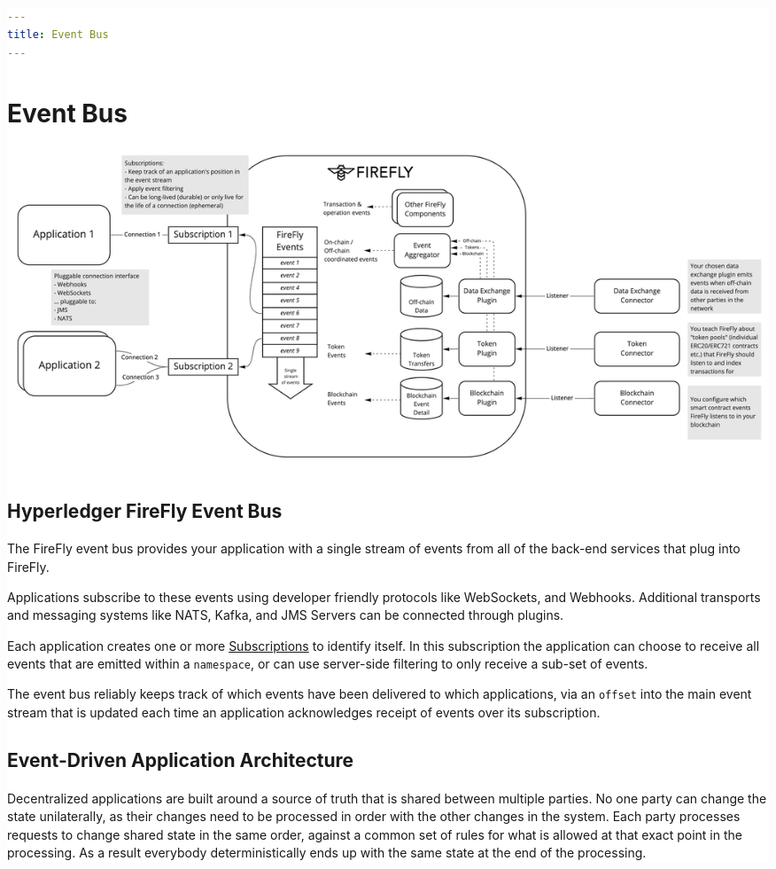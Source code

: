 ```yaml
---
title: Event Bus
---
```


# Event Bus

[![FireFly Event Bus](../images/firefly_event_bus.jpg)](../images/firefly_event_bus.jpg)

## Hyperledger FireFly Event Bus

The FireFly event bus provides your application with a single stream of events
from all of the back-end services that plug into FireFly.

Applications subscribe to these events using developer friendly protocols
like WebSockets, and Webhooks. Additional transports and messaging systems
like NATS, Kafka, and JMS Servers can be connected through plugins.

Each application creates one or more [Subscriptions](./types/subscription.md)
to identify itself.
In this subscription the application can choose to receive all events that
are emitted within a `namespace`, or can use server-side filtering to
only receive a sub-set of events.

The event bus reliably keeps track of which events have been delivered to which
applications, via an `offset` into the main event stream that is updated
each time an application acknowledges receipt of events over its subscription.

## Event-Driven Application Architecture

Decentralized applications are built around a source of truth that is
shared between multiple parties. No one party can change the state
unilaterally, as their changes need to be processed in order with
the other changes in the system. Each party processes requests to change
shared state in the same order, against a common set of rules for what
is allowed at that exact point in the processing.
As a result everybody deterministically ends up
with the same state at the end of the processing.
